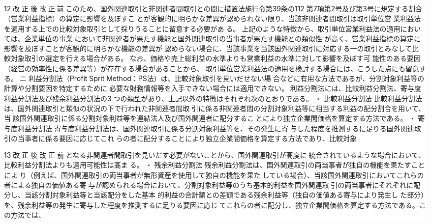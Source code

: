 








12
改 正 後 改 正 前
このため、国外関連取引と非関連者間取引との間に措置法施行令第39条の112
第7項第2号及び第3号に規定する割合（営業利益指標）の算定に影響を及ぼすこ
とが客観的に明らかな差異が認められない限り、当該非関連者間取引は取引単位営
業利益法を適用する上での比較対象取引として採りうることに留意する必要があ
る。
上記のような特徴から、取引単位営業利益法の適用においては、企業単位の事業
において非関連者が果たす機能と国外関連取引の当事者が果たす機能との類似性
が高く、営業利益指標の算定に影響を及ぼすことが客観的に明らかな機能の差異が
認めらない場合に、当該事業を当該国外関連取引に対応する一の取引とみなして比
較対象取引の選定を行える場合がある。
なお、価格や売上総利益の水準よりも営業利益の水準に対して影響を及ぼす可
能性のある要因（経営の効率性に係る差異等）が存在する場合があることから、
取引単位営業利益法の適用を検討する場合には、こうした点にも留意する。
ニ 利益分割法（Profit Sprit Method：PS法）は、比較対象取引を見いだせない場
合などに有用な方法であるが、分割対象利益等の計算や分割要因を特定するために
必要な財務情報等を入手できない場合には適用できない。
利益分割法には、比較利益分割法、寄与度利益分割法及び残余利益分割法の3
つの類型があり、上記以外の特徴はそれぞれ次のとおりである。
・ 比較利益分割法
比較利益分割法は、国外関連取引と類似の状況の下で行われた非関連者間取
引に係る非関連者間の分割対象利益等に相当する利益の配分割合を用いて、当
該国外関連取引に係る分割対象利益等を連結法人及び国外関連者に配分するこ
とにより独立企業間価格を算定する方法である。
・ 寄与度利益分割法
寄与度利益分割法は、国外関連取引に係る分割対象利益等を、その発生に寄
与した程度を推測するに足りる国外関連取引の当事者に係る要因に応じてこれ
らの者に配分することにより独立企業間価格を算定する方法であり、比較対象





























13
改 正 後 改 正 前
となる非関連者間取引を見いだす必要がないことから、国外関連取引が高度に
統合されているような場合において、比較利益分割法よりも適用可能性は高ま
る。
・ 残余利益分割法
残余利益分割法は、国外関連取引の両当事者が独自の機能を果たすことによ
り（例えば、国外関連取引の両当事者が無形資産を使用して独自の機能を果た
している場合）、当該国外関連取引においてこれらの者による独自の価値ある寄
与が認められる場合において、分割対象利益等のうち基本的利益を国外関連取
引の両当事者にそれぞれに配分し、当該分割対象利益等と当該配分をした基本
的利益の合計額との差額である残余利益等（独自の価値ある寄与により発生し
た部分）を、残余利益等の発生に寄与した程度を推測するに足りる要因に応じ
てこれらの者に配分し、独立企業間価格を算定する方法である。この方法では、